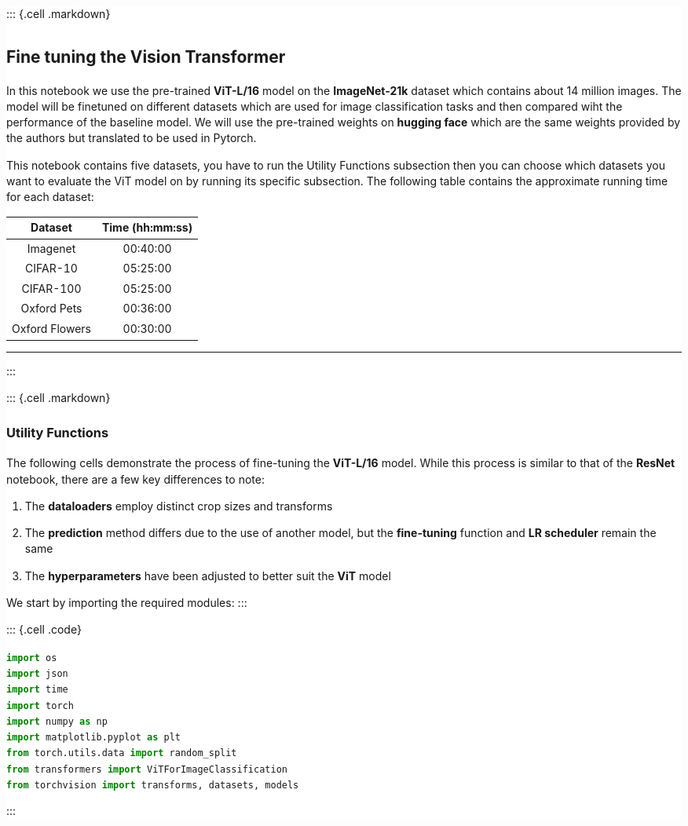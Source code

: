 ::: {.cell .markdown}
## Fine tuning the Vision Transformer

In this notebook we use the pre-trained **ViT-L/16** model on the **ImageNet-21k** dataset which contains about 14 million images. The model will be finetuned on different datasets which are used for image classification tasks and then compared wiht the performance of the baseline model.
We will use the pre-trained weights on **hugging face** which are the same weights provided by the authors but translated to be used in Pytorch.

This notebook contains five datasets, you have to run the Utility Functions subsection then you can choose which datasets you want to evaluate the ViT model on by running its specific subsection. The following table contains the approximate running time for each dataset:

| Dataset         | Time (hh:mm:ss) |
| :-------------: | :-------------: |
| Imagenet        | 00:40:00        |
| CIFAR-10        | 05:25:00        |
| CIFAR-100       | 05:25:00        |
| Oxford Pets     | 00:36:00        |
| Oxford Flowers  | 00:30:00        |

***
:::

::: {.cell .markdown}
### Utility Functions

The following cells demonstrate the process of fine-tuning the **ViT-L/16** model. While this process is similar to that of the **ResNet** notebook, there are a few key differences to note:

1. The **dataloaders** employ distinct crop sizes and transforms

2. The **prediction** method differs due to the use of another model, but the **fine-tuning** function and **LR scheduler** remain the same

3. The **hyperparameters** have been adjusted to better suit the **ViT** model

We start by importing the required modules:
:::

::: {.cell .code}
```python
import os
import json
import time
import torch
import numpy as np
import matplotlib.pyplot as plt
from torch.utils.data import random_split
from transformers import ViTForImageClassification
from torchvision import transforms, datasets, models
```
:::
